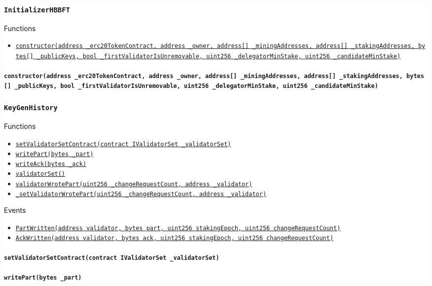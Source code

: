 





### `InitializerHBBFT`



<div class="contract-index"><span class="contract-index-title">Functions</span><ul><li><a href="#InitializerHBBFT.constructor(address,address,address[],address[],bytes[],bool,uint256,uint256)"><code class="function-signature">constructor(address _erc20TokenContract, address _owner, address[] _miningAddresses, address[] _stakingAddresses, bytes[] _publicKeys, bool _firstValidatorIsUnremovable, uint256 _delegatorMinStake, uint256 _candidateMinStake)</code></a></li></ul></div>



<h4><a class="anchor" aria-hidden="true" id="InitializerHBBFT.constructor(address,address,address[],address[],bytes[],bool,uint256,uint256)"></a><code class="function-signature">constructor(address _erc20TokenContract, address _owner, address[] _miningAddresses, address[] _stakingAddresses, bytes[] _publicKeys, bool _firstValidatorIsUnremovable, uint256 _delegatorMinStake, uint256 _candidateMinStake)</code></h4>







### `KeyGenHistory`



<div class="contract-index"><span class="contract-index-title">Functions</span><ul><li><a href="#KeyGenHistory.setValidatorSetContract(contract IValidatorSet)"><code class="function-signature">setValidatorSetContract(contract IValidatorSet _validatorSet)</code></a></li><li><a href="#KeyGenHistory.writePart(bytes)"><code class="function-signature">writePart(bytes _part)</code></a></li><li><a href="#KeyGenHistory.writeAck(bytes)"><code class="function-signature">writeAck(bytes _ack)</code></a></li><li><a href="#KeyGenHistory.validatorSet()"><code class="function-signature">validatorSet()</code></a></li><li><a href="#KeyGenHistory.validatorWrotePart(uint256,address)"><code class="function-signature">validatorWrotePart(uint256 _changeRequestCount, address _validator)</code></a></li><li><a href="#KeyGenHistory._setValidatorWrotePart(uint256,address)"><code class="function-signature">_setValidatorWrotePart(uint256 _changeRequestCount, address _validator)</code></a></li></ul><span class="contract-index-title">Events</span><ul><li class="inherited"><a href="#KeyGenHistory.PartWritten(address,bytes,uint256,uint256)"><code class="function-signature">PartWritten(address validator, bytes part, uint256 stakingEpoch, uint256 changeRequestCount)</code></a></li><li class="inherited"><a href="#KeyGenHistory.AckWritten(address,bytes,uint256,uint256)"><code class="function-signature">AckWritten(address validator, bytes ack, uint256 stakingEpoch, uint256 changeRequestCount)</code></a></li></ul></div>



<h4><a class="anchor" aria-hidden="true" id="KeyGenHistory.setValidatorSetContract(contract IValidatorSet)"></a><code class="function-signature">setValidatorSetContract(contract IValidatorSet _validatorSet)</code></h4>





<h4><a class="anchor" aria-hidden="true" id="KeyGenHistory.writePart(bytes)"></a><code class="function-signature">writePart(bytes _part)</code></h4>
